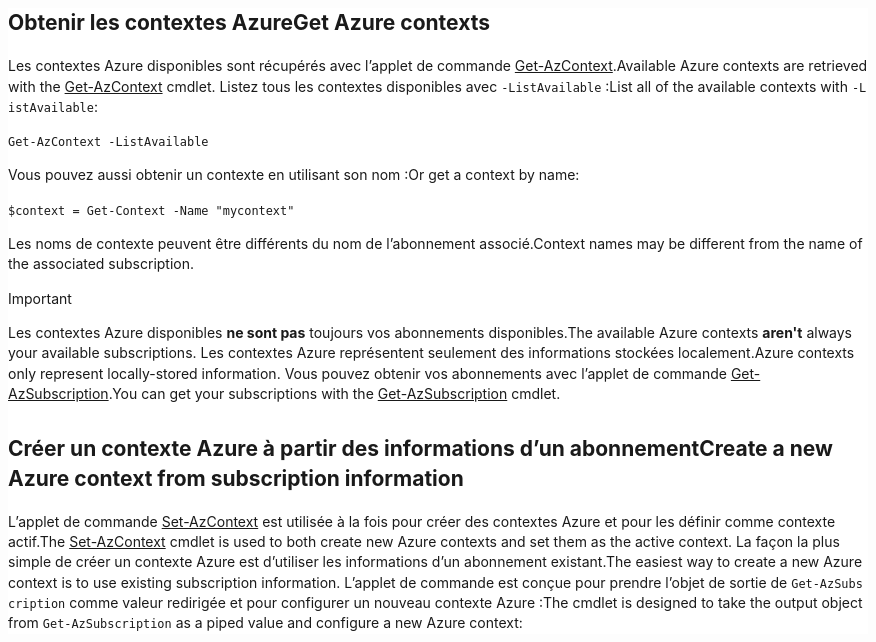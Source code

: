 ## <a name="get-azure-contexts"></a><span data-ttu-id="c403d-124">Obtenir les contextes Azure</span><span class="sxs-lookup"><span data-stu-id="c403d-124">Get Azure contexts</span></span>

<span data-ttu-id="c403d-125">Les contextes Azure disponibles sont récupérés avec l’applet de commande [Get-AzContext](/powershell/module/az.accounts/get-azcontext).</span><span class="sxs-lookup"><span data-stu-id="c403d-125">Available Azure contexts are retrieved with the [Get-AzContext](/powershell/module/az.accounts/get-azcontext) cmdlet.</span></span> <span data-ttu-id="c403d-126">Listez tous les contextes disponibles avec `-ListAvailable` :</span><span class="sxs-lookup"><span data-stu-id="c403d-126">List all of the available contexts with `-ListAvailable`:</span></span>

```azurepowershell-interactive
Get-AzContext -ListAvailable
```

<span data-ttu-id="c403d-127">Vous pouvez aussi obtenir un contexte en utilisant son nom :</span><span class="sxs-lookup"><span data-stu-id="c403d-127">Or get a context by name:</span></span>

```azurepowershell-interactive
$context = Get-Context -Name "mycontext"
```

<span data-ttu-id="c403d-128">Les noms de contexte peuvent être différents du nom de l’abonnement associé.</span><span class="sxs-lookup"><span data-stu-id="c403d-128">Context names may be different from the name of the associated subscription.</span></span>

> [!IMPORTANT]
> <span data-ttu-id="c403d-129">Les contextes Azure disponibles __ne sont pas__ toujours vos abonnements disponibles.</span><span class="sxs-lookup"><span data-stu-id="c403d-129">The available Azure contexts __aren't__ always your available subscriptions.</span></span> <span data-ttu-id="c403d-130">Les contextes Azure représentent seulement des informations stockées localement.</span><span class="sxs-lookup"><span data-stu-id="c403d-130">Azure contexts only represent locally-stored information.</span></span> <span data-ttu-id="c403d-131">Vous pouvez obtenir vos abonnements avec l’applet de commande [Get-AzSubscription](/powershell/module/Az.Accounts/Get-AzSubscription?view=azps-1.8.0).</span><span class="sxs-lookup"><span data-stu-id="c403d-131">You can get your subscriptions with the [Get-AzSubscription](/powershell/module/Az.Accounts/Get-AzSubscription?view=azps-1.8.0) cmdlet.</span></span>

## <a name="create-a-new-azure-context-from-subscription-information"></a><span data-ttu-id="c403d-132">Créer un contexte Azure à partir des informations d’un abonnement</span><span class="sxs-lookup"><span data-stu-id="c403d-132">Create a new Azure context from subscription information</span></span>

<span data-ttu-id="c403d-133">L’applet de commande [Set-AzContext](/powershell/module/Az.Accounts/Set-AzContext) est utilisée à la fois pour créer des contextes Azure et pour les définir comme contexte actif.</span><span class="sxs-lookup"><span data-stu-id="c403d-133">The [Set-AzContext](/powershell/module/Az.Accounts/Set-AzContext) cmdlet is used to both create new Azure contexts and set them as the active context.</span></span>
<span data-ttu-id="c403d-134">La façon la plus simple de créer un contexte Azure est d’utiliser les informations d’un abonnement existant.</span><span class="sxs-lookup"><span data-stu-id="c403d-134">The easiest way to create a new Azure context is to use existing subscription information.</span></span> <span data-ttu-id="c403d-135">L’applet de commande est conçue pour prendre l’objet de sortie de `Get-AzSubscription` comme valeur redirigée et pour configurer un nouveau contexte Azure :</span><span class="sxs-lookup"><span data-stu-id="c403d-135">The cmdlet is designed to take the output object from `Get-AzSubscription` as a piped value and configure a new Azure context:</span></span>
